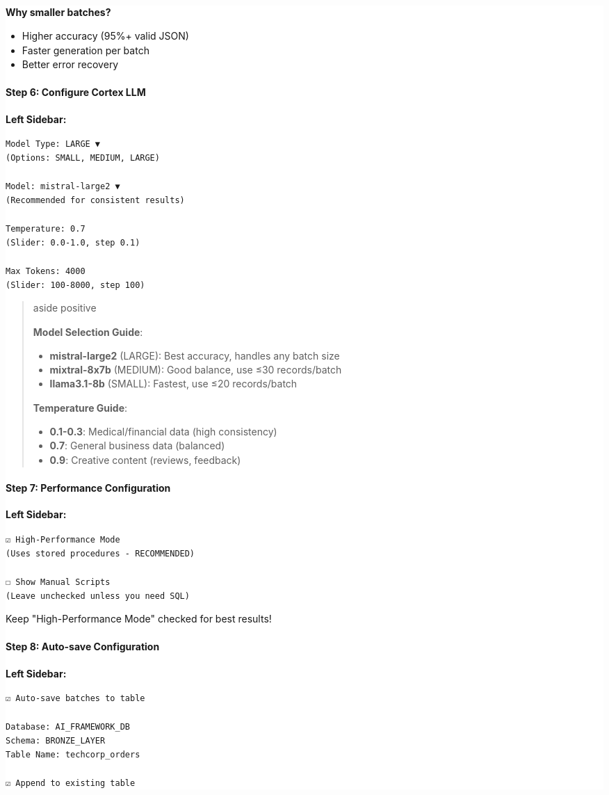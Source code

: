 **Why smaller batches?**
- Higher accuracy (95%+ valid JSON)
- Faster generation per batch
- Better error recovery

#### Step 6: Configure Cortex LLM

**Left Sidebar:**

```
Model Type: LARGE ▼
(Options: SMALL, MEDIUM, LARGE)

Model: mistral-large2 ▼
(Recommended for consistent results)

Temperature: 0.7
(Slider: 0.0-1.0, step 0.1)

Max Tokens: 4000
(Slider: 100-8000, step 100)
```

> aside positive
> 
> **Model Selection Guide**:
> - **mistral-large2** (LARGE): Best accuracy, handles any batch size
> - **mixtral-8x7b** (MEDIUM): Good balance, use ≤30 records/batch
> - **llama3.1-8b** (SMALL): Fastest, use ≤20 records/batch
> 
> **Temperature Guide**:
> - **0.1-0.3**: Medical/financial data (high consistency)
> - **0.7**: General business data (balanced)
> - **0.9**: Creative content (reviews, feedback)

#### Step 7: Performance Configuration

**Left Sidebar:**

```
☑ High-Performance Mode
(Uses stored procedures - RECOMMENDED)

☐ Show Manual Scripts
(Leave unchecked unless you need SQL)
```

Keep "High-Performance Mode" checked for best results!

#### Step 8: Auto-save Configuration

**Left Sidebar:**

```
☑ Auto-save batches to table

Database: AI_FRAMEWORK_DB
Schema: BRONZE_LAYER
Table Name: techcorp_orders

☑ Append to existing table
```
